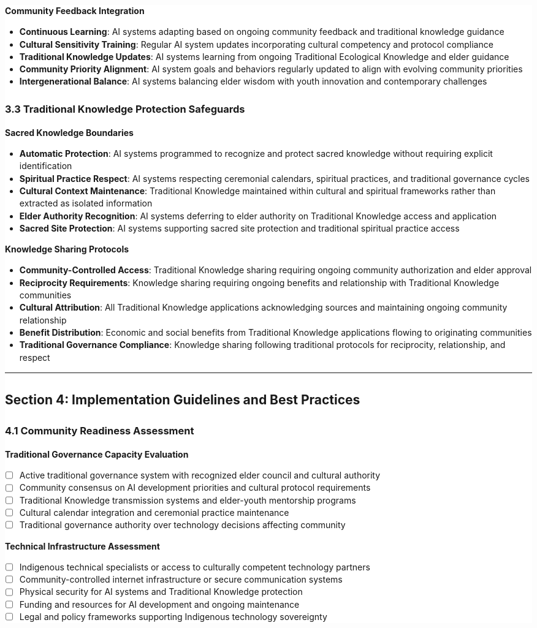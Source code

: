 **Community Feedback Integration**
- **Continuous Learning**: AI systems adapting based on ongoing community feedback and traditional knowledge guidance
- **Cultural Sensitivity Training**: Regular AI system updates incorporating cultural competency and protocol compliance
- **Traditional Knowledge Updates**: AI systems learning from ongoing Traditional Ecological Knowledge and elder guidance
- **Community Priority Alignment**: AI system goals and behaviors regularly updated to align with evolving community priorities
- **Intergenerational Balance**: AI systems balancing elder wisdom with youth innovation and contemporary challenges

### 3.3 Traditional Knowledge Protection Safeguards

**Sacred Knowledge Boundaries**
- **Automatic Protection**: AI systems programmed to recognize and protect sacred knowledge without requiring explicit identification
- **Spiritual Practice Respect**: AI systems respecting ceremonial calendars, spiritual practices, and traditional governance cycles
- **Cultural Context Maintenance**: Traditional Knowledge maintained within cultural and spiritual frameworks rather than extracted as isolated information
- **Elder Authority Recognition**: AI systems deferring to elder authority on Traditional Knowledge access and application
- **Sacred Site Protection**: AI systems supporting sacred site protection and traditional spiritual practice access

**Knowledge Sharing Protocols**
- **Community-Controlled Access**: Traditional Knowledge sharing requiring ongoing community authorization and elder approval
- **Reciprocity Requirements**: Knowledge sharing requiring ongoing benefits and relationship with Traditional Knowledge communities
- **Cultural Attribution**: All Traditional Knowledge applications acknowledging sources and maintaining ongoing community relationship
- **Benefit Distribution**: Economic and social benefits from Traditional Knowledge applications flowing to originating communities
- **Traditional Governance Compliance**: Knowledge sharing following traditional protocols for reciprocity, relationship, and respect

---

## Section 4: Implementation Guidelines and Best Practices

### 4.1 Community Readiness Assessment

**Traditional Governance Capacity Evaluation**
- [ ] Active traditional governance system with recognized elder council and cultural authority
- [ ] Community consensus on AI development priorities and cultural protocol requirements
- [ ] Traditional Knowledge transmission systems and elder-youth mentorship programs
- [ ] Cultural calendar integration and ceremonial practice maintenance
- [ ] Traditional governance authority over technology decisions affecting community

**Technical Infrastructure Assessment**
- [ ] Indigenous technical specialists or access to culturally competent technology partners
- [ ] Community-controlled internet infrastructure or secure communication systems
- [ ] Physical security for AI systems and Traditional Knowledge protection
- [ ] Funding and resources for AI development and ongoing maintenance
- [ ] Legal and policy frameworks supporting Indigenous technology sovereignty
